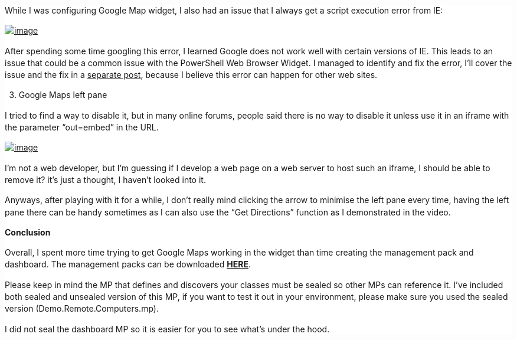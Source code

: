 While I was configuring Google Map widget, I also had an issue that I always get a script execution error from IE:

<a href="http://blog.tyang.org/wp-content/uploads/2014/05/image31.png"><img style="display: inline; border-width: 0px;" title="image" src="http://blog.tyang.org/wp-content/uploads/2014/05/image_thumb31.png" alt="image" width="537" height="284" border="0" /></a>

After spending some time googling this error, I learned Google does not work well with certain versions of IE. This leads to an issue that could be a common issue with the PowerShell Web Browser Widget. I managed to identify and fix the error, I’ll cover the issue and the fix in a <a href="http://blog.tyang.org/2014/05/24/lookout-ie-version-opsmgr-powershell-web-browser-widget/">separate post</a>, because I believe this error can happen for other web sites.

03. Google Maps left pane

I tried to find a way to disable it, but in many online forums, people said there is no way to disable it unless use it in an iframe with the parameter “out=embed” in the URL.

<a href="http://blog.tyang.org/wp-content/uploads/2014/05/image32.png"><img style="display: inline; border-width: 0px;" title="image" src="http://blog.tyang.org/wp-content/uploads/2014/05/image_thumb32.png" alt="image" width="244" height="204" border="0" /></a>

I’m not a web developer, but I’m guessing if I develop a web page on a web server to host such an iframe, I should be able to remove it? it’s just a thought, I haven’t looked into it.

Anyways, after playing with it for a while, I don’t really mind clicking the arrow to minimise the left pane every time, having the left pane there can be handy sometimes as I can also use the “Get Directions” function as I demonstrated in the video.

<strong>Conclusion</strong>

Overall, I spent more time trying to get Google Maps working in the widget than time creating the management pack and dashboard. The management packs can be downloaded <strong><a href="http://blog.tyang.org/wp-content/uploads/2014/05/Sample-Dashboard-Google-Maps.zip">HERE</a></strong>.

Please keep in mind the MP that defines and discovers your classes must be sealed so other MPs can reference it. I’ve included both sealed and unsealed version of this MP, if you want to test it out in your environment, please make sure you used the sealed version (Demo.Remote.Computers.mp).

I did not seal the dashboard MP so it is easier for you to see what’s under the hood.